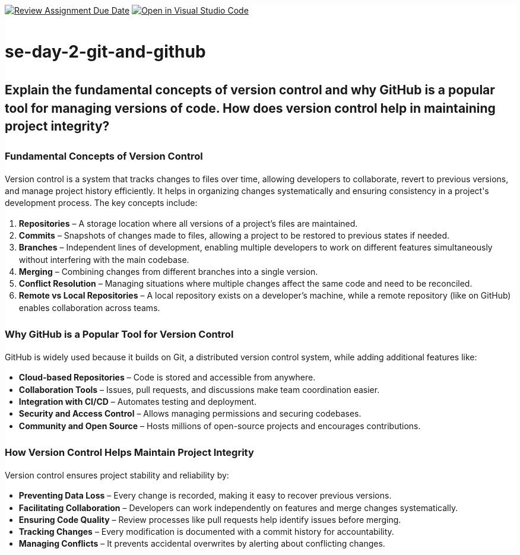 [![Review Assignment Due Date](https://classroom.github.com/assets/deadline-readme-button-22041afd0340ce965d47ae6ef1cefeee28c7c493a6346c4f15d667ab976d596c.svg)](https://classroom.github.com/a/8wgCKhpZ)
[![Open in Visual Studio Code](https://classroom.github.com/assets/open-in-vscode-2e0aaae1b6195c2367325f4f02e2d04e9abb55f0b24a779b69b11b9e10269abc.svg)](https://classroom.github.com/online_ide?assignment_repo_id=18391374&assignment_repo_type=AssignmentRepo)
# se-day-2-git-and-github
## Explain the fundamental concepts of version control and why GitHub is a popular tool for managing versions of code. How does version control help in maintaining project integrity?
### **Fundamental Concepts of Version Control**  
Version control is a system that tracks changes to files over time, allowing developers to collaborate, revert to previous versions, and manage project history efficiently. It helps in organizing changes systematically and ensuring consistency in a project's development process. The key concepts include:  

1. **Repositories** – A storage location where all versions of a project’s files are maintained.  
2. **Commits** – Snapshots of changes made to files, allowing a project to be restored to previous states if needed.  
3. **Branches** – Independent lines of development, enabling multiple developers to work on different features simultaneously without interfering with the main codebase.  
4. **Merging** – Combining changes from different branches into a single version.  
5. **Conflict Resolution** – Managing situations where multiple changes affect the same code and need to be reconciled.  
6. **Remote vs Local Repositories** – A local repository exists on a developer’s machine, while a remote repository (like on GitHub) enables collaboration across teams.  

### **Why GitHub is a Popular Tool for Version Control**  
GitHub is widely used because it builds on Git, a distributed version control system, while adding additional features like:  

- **Cloud-based Repositories** – Code is stored and accessible from anywhere.  
- **Collaboration Tools** – Issues, pull requests, and discussions make team coordination easier.  
- **Integration with CI/CD** – Automates testing and deployment.  
- **Security and Access Control** – Allows managing permissions and securing codebases.  
- **Community and Open Source** – Hosts millions of open-source projects and encourages contributions.  

### **How Version Control Helps Maintain Project Integrity**  
Version control ensures project stability and reliability by:  

- **Preventing Data Loss** – Every change is recorded, making it easy to recover previous versions.  
- **Facilitating Collaboration** – Developers can work independently on features and merge changes systematically.  
- **Ensuring Code Quality** – Review processes like pull requests help identify issues before merging.  
- **Tracking Changes** – Every modification is documented with a commit history for accountability.  
- **Managing Conflicts** – It prevents accidental overwrites by alerting about conflicting changes.  
